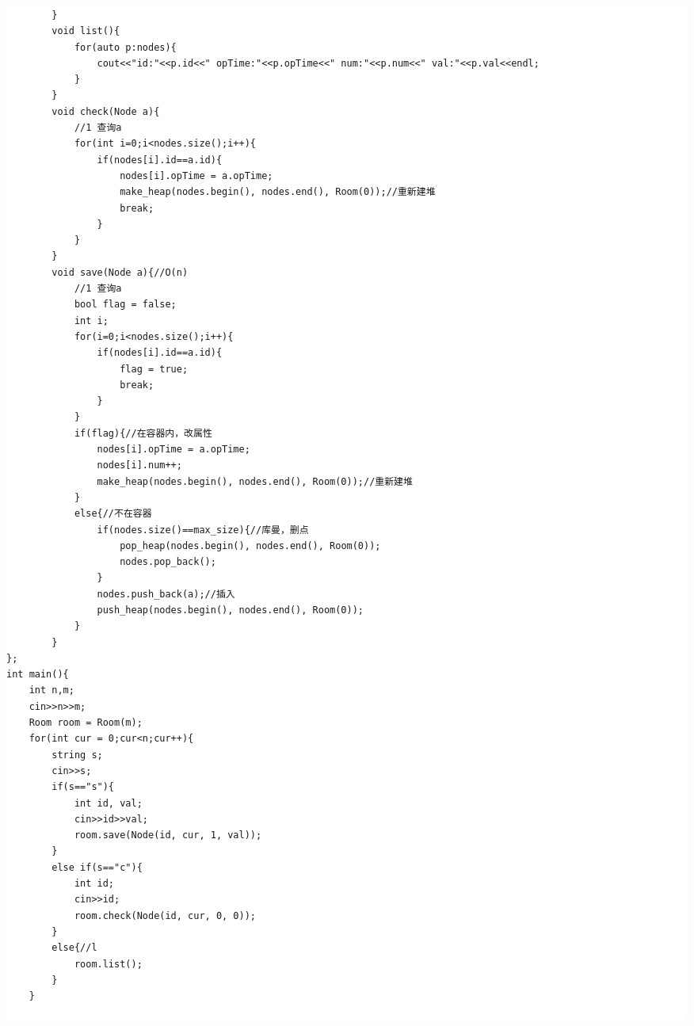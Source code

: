~~~
        }
        void list(){
            for(auto p:nodes){
                cout<<"id:"<<p.id<<" opTime:"<<p.opTime<<" num:"<<p.num<<" val:"<<p.val<<endl;
            }
        }
        void check(Node a){
            //1 查询a
            for(int i=0;i<nodes.size();i++){
                if(nodes[i].id==a.id){
                    nodes[i].opTime = a.opTime;
                    make_heap(nodes.begin(), nodes.end(), Room(0));//重新建堆
                    break;
                }
            }
        }
        void save(Node a){//O(n)
            //1 查询a
            bool flag = false;
            int i;
            for(i=0;i<nodes.size();i++){
                if(nodes[i].id==a.id){
                    flag = true;
                    break;
                }
            }
            if(flag){//在容器内，改属性
                nodes[i].opTime = a.opTime;
                nodes[i].num++;
                make_heap(nodes.begin(), nodes.end(), Room(0));//重新建堆
            }
            else{//不在容器
                if(nodes.size()==max_size){//库曼，删点
                    pop_heap(nodes.begin(), nodes.end(), Room(0));
                    nodes.pop_back();
                }
                nodes.push_back(a);//插入
                push_heap(nodes.begin(), nodes.end(), Room(0));
            }
        }
};
int main(){
    int n,m;
    cin>>n>>m;
    Room room = Room(m);
    for(int cur = 0;cur<n;cur++){
        string s;
        cin>>s;
        if(s=="s"){
            int id, val;
            cin>>id>>val;
            room.save(Node(id, cur, 1, val));
        }
        else if(s=="c"){
            int id;
            cin>>id;
            room.check(Node(id, cur, 0, 0));
        }
        else{//l
            room.list();
        }
    }
    
~~~